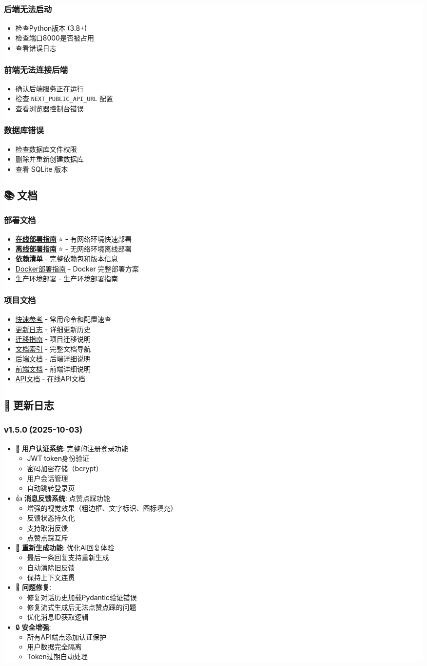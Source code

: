 ### 后端无法启动

- 检查Python版本 (3.8+)
- 检查端口8000是否被占用
- 查看错误日志

### 前端无法连接后端

- 确认后端服务正在运行
- 检查 `NEXT_PUBLIC_API_URL` 配置
- 查看浏览器控制台错误

### 数据库错误

- 检查数据库文件权限
- 删除并重新创建数据库
- 查看 SQLite 版本

## 📚 文档

### 部署文档
- **[在线部署指南](online-deployment/ONLINE_DEPLOYMENT_GUIDE.md)** ⭐ - 有网络环境快速部署
- **[离线部署指南](offline-deployment/OFFLINE_DEPLOYMENT_GUIDE.md)** ⭐ - 无网络环境离线部署
- **[依赖清单](online-deployment/DEPENDENCIES.md)** - 完整依赖包和版本信息
- [Docker部署指南](DOCKER_DEPLOYMENT_GUIDE.md) - Docker 完整部署方案
- [生产环境部署](PRODUCTION_DEPLOYMENT_GUIDE.md) - 生产环境部署指南

### 项目文档
- [快速参考](QUICK_REFERENCE.md) - 常用命令和配置速查
- [更新日志](CHANGELOG.md) - 详细更新历史
- [迁移指南](MIGRATION_GUIDE.md) - 项目迁移说明
- [文档索引](DOCUMENTATION_INDEX.md) - 完整文档导航
- [后端文档](backend/README.md) - 后端详细说明
- [前端文档](frontend/README.md) - 前端详细说明
- [API文档](http://localhost:8000/docs) - 在线API文档

## 🔄 更新日志

### v1.5.0 (2025-10-03)
- 👤 **用户认证系统**: 完整的注册登录功能
  - JWT token身份验证
  - 密码加密存储（bcrypt）
  - 用户会话管理
  - 自动跳转登录页
- 👍 **消息反馈系统**: 点赞点踩功能
  - 增强的视觉效果（粗边框、文字标识、图标填充）
  - 反馈状态持久化
  - 支持取消反馈
  - 点赞点踩互斥
- 🔁 **重新生成功能**: 优化AI回复体验
  - 最后一条回复支持重新生成
  - 自动清除旧反馈
  - 保持上下文连贯
- 🐛 **问题修复**:
  - 修复对话历史加载Pydantic验证错误
  - 修复流式生成后无法点赞点踩的问题
  - 优化消息ID获取逻辑
- 🔒 **安全增强**:
  - 所有API端点添加认证保护
  - 用户数据完全隔离
  - Token过期自动处理
